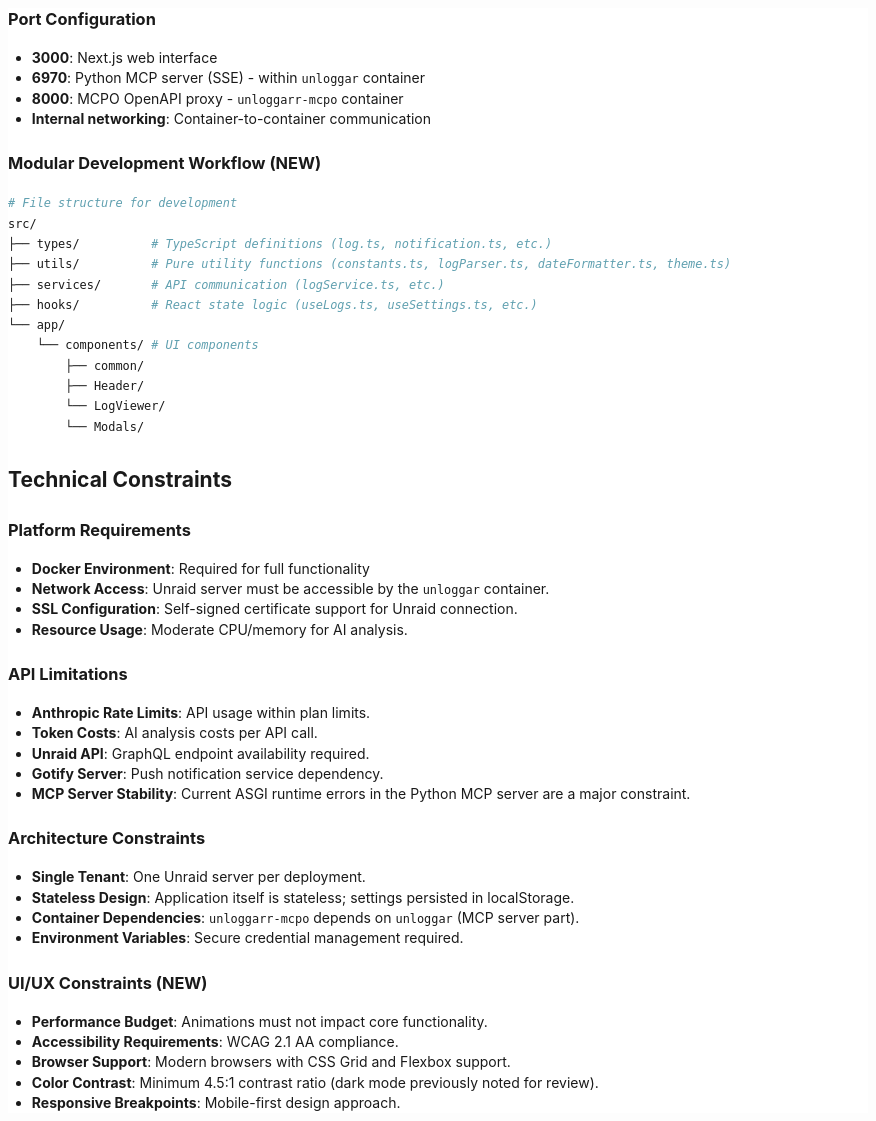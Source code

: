 ### Port Configuration
- **3000**: Next.js web interface
- **6970**: Python MCP server (SSE) - within `unloggar` container
- **8000**: MCPO OpenAPI proxy - `unloggarr-mcpo` container
- **Internal networking**: Container-to-container communication

### Modular Development Workflow (NEW)
```bash
# File structure for development
src/
├── types/          # TypeScript definitions (log.ts, notification.ts, etc.)
├── utils/          # Pure utility functions (constants.ts, logParser.ts, dateFormatter.ts, theme.ts)
├── services/       # API communication (logService.ts, etc.)
├── hooks/          # React state logic (useLogs.ts, useSettings.ts, etc.)
└── app/
    └── components/ # UI components
        ├── common/
        ├── Header/
        └── LogViewer/
        └── Modals/
```

## Technical Constraints

### Platform Requirements
- **Docker Environment**: Required for full functionality
- **Network Access**: Unraid server must be accessible by the `unloggar` container.
- **SSL Configuration**: Self-signed certificate support for Unraid connection.
- **Resource Usage**: Moderate CPU/memory for AI analysis.

### API Limitations
- **Anthropic Rate Limits**: API usage within plan limits.
- **Token Costs**: AI analysis costs per API call.
- **Unraid API**: GraphQL endpoint availability required.
- **Gotify Server**: Push notification service dependency.
- **MCP Server Stability**: Current ASGI runtime errors in the Python MCP server are a major constraint.

### Architecture Constraints
- **Single Tenant**: One Unraid server per deployment.
- **Stateless Design**: Application itself is stateless; settings persisted in localStorage.
- **Container Dependencies**: `unloggarr-mcpo` depends on `unloggar` (MCP server part).
- **Environment Variables**: Secure credential management required.

### UI/UX Constraints (NEW)
- **Performance Budget**: Animations must not impact core functionality.
- **Accessibility Requirements**: WCAG 2.1 AA compliance.
- **Browser Support**: Modern browsers with CSS Grid and Flexbox support.
- **Color Contrast**: Minimum 4.5:1 contrast ratio (dark mode previously noted for review).
- **Responsive Breakpoints**: Mobile-first design approach.
